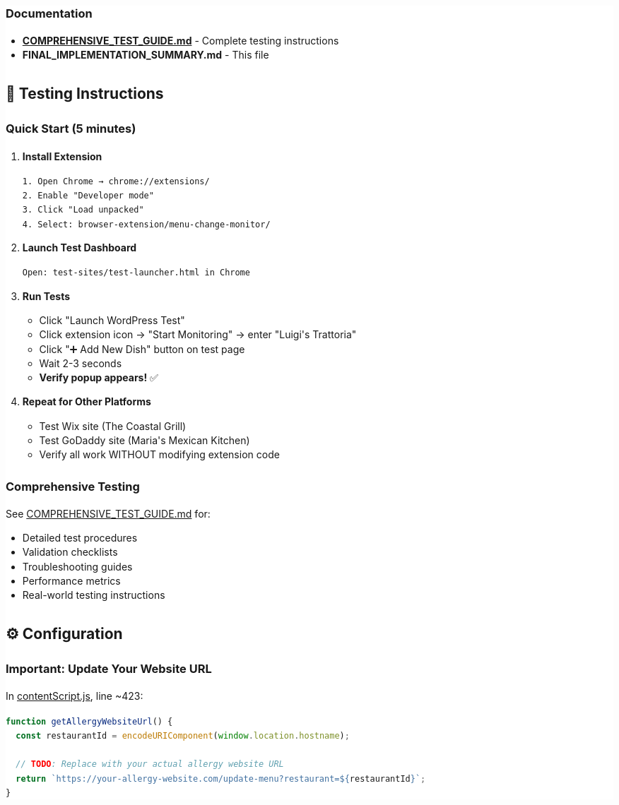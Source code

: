 ### Documentation
- **[COMPREHENSIVE_TEST_GUIDE.md](COMPREHENSIVE_TEST_GUIDE.md)** - Complete testing instructions
- **FINAL_IMPLEMENTATION_SUMMARY.md** - This file

## 🧪 Testing Instructions

### Quick Start (5 minutes)

1. **Install Extension**
   ```
   1. Open Chrome → chrome://extensions/
   2. Enable "Developer mode"
   3. Click "Load unpacked"
   4. Select: browser-extension/menu-change-monitor/
   ```

2. **Launch Test Dashboard**
   ```
   Open: test-sites/test-launcher.html in Chrome
   ```

3. **Run Tests**
   - Click "Launch WordPress Test"
   - Click extension icon → "Start Monitoring" → enter "Luigi's Trattoria"
   - Click "➕ Add New Dish" button on test page
   - Wait 2-3 seconds
   - **Verify popup appears!** ✅

4. **Repeat for Other Platforms**
   - Test Wix site (The Coastal Grill)
   - Test GoDaddy site (Maria's Mexican Kitchen)
   - Verify all work WITHOUT modifying extension code

### Comprehensive Testing

See [COMPREHENSIVE_TEST_GUIDE.md](COMPREHENSIVE_TEST_GUIDE.md) for:
- Detailed test procedures
- Validation checklists
- Troubleshooting guides
- Performance metrics
- Real-world testing instructions

## ⚙️ Configuration

### Important: Update Your Website URL

In [contentScript.js](contentScript.js), line ~423:

```javascript
function getAllergyWebsiteUrl() {
  const restaurantId = encodeURIComponent(window.location.hostname);

  // TODO: Replace with your actual allergy website URL
  return `https://your-allergy-website.com/update-menu?restaurant=${restaurantId}`;
}
```
